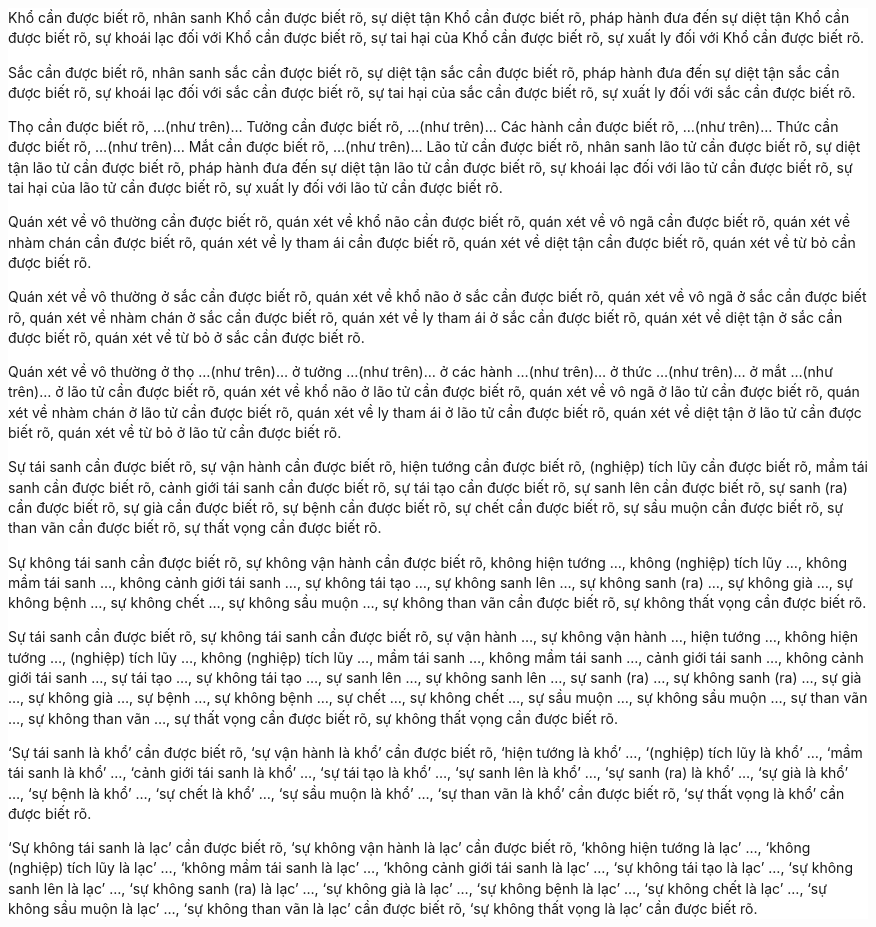 Khổ cần được biết rõ, nhân sanh Khổ cần được biết rõ, sự diệt tận Khổ cần được biết rõ, pháp hành đưa đến sự diệt tận Khổ cần được biết rõ, sự khoái lạc đối với Khổ cần được biết rõ, sự tai hại của Khổ cần được biết rõ, sự xuất ly đối với Khổ cần được biết rõ.

Sắc cần được biết rõ, nhân sanh sắc cần được biết rõ, sự diệt tận sắc cần được biết rõ, pháp hành đưa đến sự diệt tận sắc cần được biết rõ, sự khoái lạc đối với sắc cần được biết rõ, sự tai hại của sắc cần được biết rõ, sự xuất ly đối với sắc cần được biết rõ.

Thọ cần được biết rõ, …(như trên)… Tưởng cần được biết rõ, …(như trên)… Các hành cần được biết rõ, …(như trên)… Thức cần được biết rõ, …(như trên)… Mắt cần được biết rõ, …(như trên)… Lão tử cần được biết rõ, nhân sanh lão tử cần được biết rõ, sự diệt tận lão tử cần được biết rõ, pháp hành đưa đến sự diệt tận lão tử cần được biết rõ, sự khoái lạc đối với lão tử cần được biết rõ, sự tai hại của lão tử cần được biết rõ, sự xuất ly đối với lão tử cần được biết rõ.

Quán xét về vô thường cần được biết rõ, quán xét về khổ não cần được biết rõ, quán xét về vô ngã cần được biết rõ, quán xét về nhàm chán cần được biết rõ, quán xét về ly tham ái cần được biết rõ, quán xét về diệt tận cần được biết rõ, quán xét về từ bỏ cần được biết rõ.

Quán xét về vô thường ở sắc cần được biết rõ, quán xét về khổ não ở sắc cần được biết rõ, quán xét về vô ngã ở sắc cần được biết rõ, quán xét về nhàm chán ở sắc cần được biết rõ, quán xét về ly tham ái ở sắc cần được biết rõ, quán xét về diệt tận ở sắc cần được biết rõ, quán xét về từ bỏ ở sắc cần được biết rõ.

Quán xét về vô thường ở thọ …(như trên)… ở tưởng …(như trên)… ở các hành …(như trên)… ở thức …(như trên)… ở mắt …(như trên)… ở lão tử cần được biết rõ, quán xét về khổ não ở lão tử cần được biết rõ, quán xét về vô ngã ở lão tử cần được biết rõ, quán xét về nhàm chán ở lão tử cần được biết rõ, quán xét về ly tham ái ở lão tử cần được biết rõ, quán xét về diệt tận ở lão tử cần được biết rõ, quán xét về từ bỏ ở lão tử cần được biết rõ.

Sự tái sanh cần được biết rõ, sự vận hành cần được biết rõ, hiện tướng cần được biết rõ, (nghiệp) tích lũy cần được biết rõ, mầm tái sanh cần được biết rõ, cảnh giới tái sanh cần được biết rõ, sự tái tạo cần được biết rõ, sự sanh lên cần được biết rõ, sự sanh (ra) cần được biết rõ, sự già cần được biết rõ, sự bệnh cần được biết rõ, sự chết cần được biết rõ, sự sầu muộn cần được biết rõ, sự than vãn cần được biết rõ, sự thất vọng cần được biết rõ.

Sự không tái sanh cần được biết rõ, sự không vận hành cần được biết rõ, không hiện tướng …, không (nghiệp) tích lũy …, không mầm tái sanh …, không cảnh giới tái sanh …, sự không tái tạo …, sự không sanh lên …, sự không sanh (ra) …, sự không già …, sự không bệnh …, sự không chết …, sự không sầu muộn …, sự không than vãn cần được biết rõ, sự không thất vọng cần được biết rõ.

Sự tái sanh cần được biết rõ, sự không tái sanh cần được biết rõ, sự vận hành …, sự không vận hành …, hiện tướng …, không hiện tướng …, (nghiệp) tích lũy …, không (nghiệp) tích lũy …, mầm tái sanh …, không mầm tái sanh …, cảnh giới tái sanh …, không cảnh giới tái sanh …, sự tái tạo …, sự không tái tạo …, sự sanh lên …, sự không sanh lên …, sự sanh (ra) …, sự không sanh (ra) …, sự già …, sự không già …, sự bệnh …, sự không bệnh …, sự chết …, sự không chết …, sự sầu muộn …, sự không sầu muộn …, sự than vãn …, sự không than vãn …, sự thất vọng cần được biết rõ, sự không thất vọng cần được biết rõ.

‘Sự tái sanh là khổ’ cần được biết rõ, ‘sự vận hành là khổ’ cần được biết rõ, ‘hiện tướng là khổ’ …, ‘(nghiệp) tích lũy là khổ’ …, ‘mầm tái sanh là khổ’ …, ‘cảnh giới tái sanh là khổ’ …, ‘sự tái tạo là khổ’ …, ‘sự sanh lên là khổ’ …, ‘sự sanh (ra) là khổ’ …, ‘sự già là khổ’ …, ‘sự bệnh là khổ’ …, ‘sự chết là khổ’ …, ‘sự sầu muộn là khổ’ …, ‘sự than vãn là khổ’ cần được biết rõ, ‘sự thất vọng là khổ’ cần được biết rõ.

‘Sự không tái sanh là lạc’ cần được biết rõ, ‘sự không vận hành là lạc’ cần được biết rõ, ‘không hiện tướng là lạc’ …, ‘không (nghiệp) tích lũy là lạc’ …, ‘không mầm tái sanh là lạc’ …, ‘không cảnh giới tái sanh là lạc’ …, ‘sự không tái tạo là lạc’ …, ‘sự không sanh lên là lạc’ …, ‘sự không sanh (ra) là lạc’ …, ‘sự không già là lạc’ …, ‘sự không bệnh là lạc’ …, ‘sự không chết là lạc’ …, ‘sự không sầu muộn là lạc’ …, ‘sự không than vãn là lạc’ cần được biết rõ, ‘sự không thất vọng là lạc’ cần được biết rõ.
